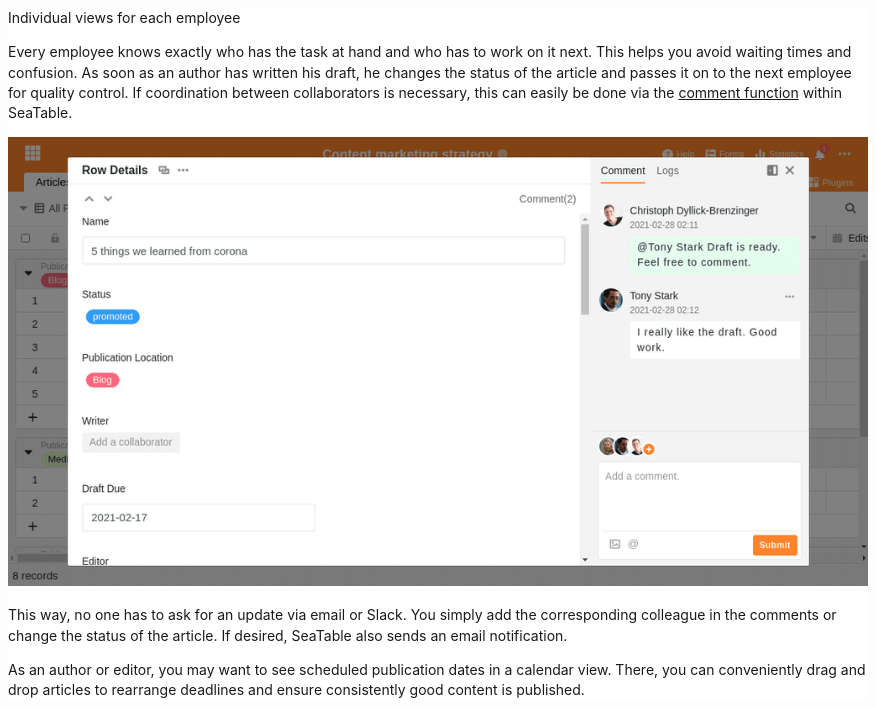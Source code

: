 Individual views for each employee

Every employee knows exactly who has the task at hand and who has to work on it next. This helps you avoid waiting times and confusion. As soon as an author has written his draft, he changes the status of the article and passes it on to the next employee for quality control. If coordination between collaborators is necessary, this can easily be done via the [comment function](https://seatable.io/en/docs/handbuch/zusammenarbeit/kommentare/) within SeaTable.

![Team communication in SeaTable](images/seatable-comments.png)

This way, no one has to ask for an update via email or Slack. You simply add the corresponding colleague in the comments or change the status of the article. If desired, SeaTable also sends an email notification.

As an author or editor, you may want to see scheduled publication dates in a calendar view. There, you can conveniently drag and drop articles to rearrange deadlines and ensure consistently good content is published.

